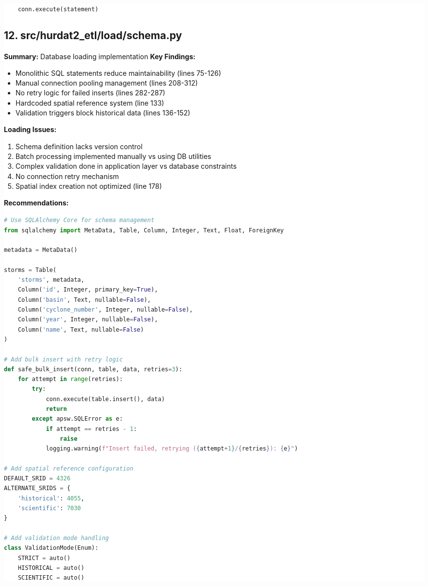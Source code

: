 ```python
    conn.execute(statement)
```

## 12. src/hurdat2_etl/load/schema.py
**Summary:** Database loading implementation
**Key Findings:**
- Monolithic SQL statements reduce maintainability (lines 75-126)
- Manual connection pooling management (lines 208-312)
- No retry logic for failed inserts (lines 282-287)
- Hardcoded spatial reference system (line 133)
- Validation triggers block historical data (lines 136-152)

**Loading Issues:**
1. Schema definition lacks version control
2. Batch processing implemented manually vs using DB utilities
3. Complex validation done in application layer vs database constraints
4. No connection retry mechanism
5. Spatial index creation not optimized (line 178)

**Recommendations:**
```python
# Use SQLAlchemy Core for schema management
from sqlalchemy import MetaData, Table, Column, Integer, Text, Float, ForeignKey

metadata = MetaData()

storms = Table(
    'storms', metadata,
    Column('id', Integer, primary_key=True),
    Column('basin', Text, nullable=False),
    Column('cyclone_number', Integer, nullable=False),
    Column('year', Integer, nullable=False),
    Column('name', Text, nullable=False)
)

# Add bulk insert with retry logic
def safe_bulk_insert(conn, table, data, retries=3):
    for attempt in range(retries):
        try:
            conn.execute(table.insert(), data)
            return
        except apsw.SQLError as e:
            if attempt == retries - 1:
                raise
            logging.warning(f"Insert failed, retrying ({attempt+1}/{retries}): {e}")

# Add spatial reference configuration
DEFAULT_SRID = 4326
ALTERNATE_SRIDS = {
    'historical': 4055,
    'scientific': 7030
}

# Add validation mode handling
class ValidationMode(Enum):
    STRICT = auto()
    HISTORICAL = auto()
    SCIENTIFIC = auto()
```

